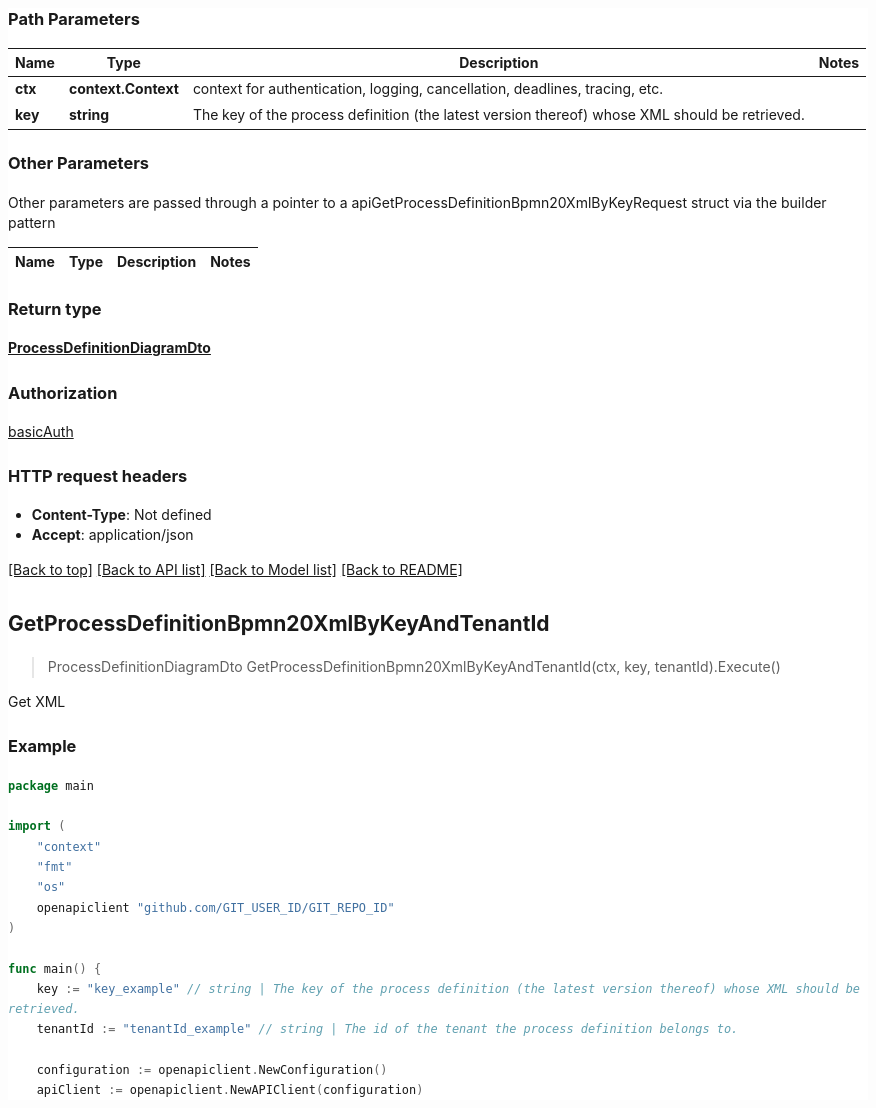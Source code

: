 ### Path Parameters


Name | Type | Description  | Notes
------------- | ------------- | ------------- | -------------
**ctx** | **context.Context** | context for authentication, logging, cancellation, deadlines, tracing, etc.
**key** | **string** | The key of the process definition (the latest version thereof) whose XML should be retrieved. | 

### Other Parameters

Other parameters are passed through a pointer to a apiGetProcessDefinitionBpmn20XmlByKeyRequest struct via the builder pattern


Name | Type | Description  | Notes
------------- | ------------- | ------------- | -------------


### Return type

[**ProcessDefinitionDiagramDto**](ProcessDefinitionDiagramDto.md)

### Authorization

[basicAuth](../README.md#basicAuth)

### HTTP request headers

- **Content-Type**: Not defined
- **Accept**: application/json

[[Back to top]](#) [[Back to API list]](../README.md#documentation-for-api-endpoints)
[[Back to Model list]](../README.md#documentation-for-models)
[[Back to README]](../README.md)


## GetProcessDefinitionBpmn20XmlByKeyAndTenantId

> ProcessDefinitionDiagramDto GetProcessDefinitionBpmn20XmlByKeyAndTenantId(ctx, key, tenantId).Execute()

Get XML



### Example

```go
package main

import (
	"context"
	"fmt"
	"os"
	openapiclient "github.com/GIT_USER_ID/GIT_REPO_ID"
)

func main() {
	key := "key_example" // string | The key of the process definition (the latest version thereof) whose XML should be retrieved.
	tenantId := "tenantId_example" // string | The id of the tenant the process definition belongs to.

	configuration := openapiclient.NewConfiguration()
	apiClient := openapiclient.NewAPIClient(configuration)
```